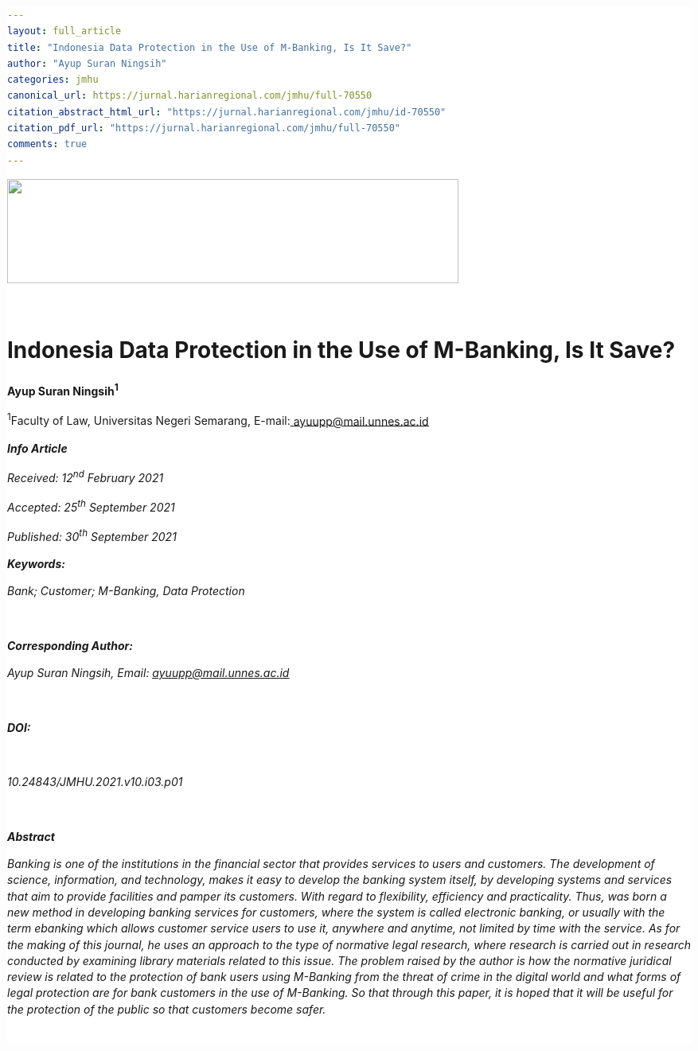 ```yaml
---
layout: full_article
title: "Indonesia Data Protection in the Use of M-Banking, Is It Save?"
author: "Ayup Suran Ningsih"
categories: jmhu
canonical_url: https://jurnal.harianregional.com/jmhu/full-70550 
citation_abstract_html_url: "https://jurnal.harianregional.com/jmhu/id-70550"
citation_pdf_url: "https://jurnal.harianregional.com/jmhu/full-70550"  
comments: true
---
```


<div><img src="https://jurnal.harianregional.com/media/70550-1.jpg" alt="" style="width:425pt;height:98pt;">
</div><br clear="all"><a name="caption1"></a>
<h1><a name="bookmark0"></a><span class="font3" style="font-weight:bold;"><a name="bookmark1"></a>Indonesia Data Protection in the Use of M-Banking, Is It Save?</span></h1>
<p><span class="font2" style="font-weight:bold;">Ayup Suran Ningsih<sup>1</sup></span></p>
<p><span class="font1"><sup>1</sup>Faculty of Law, Universitas Negeri Semarang, E-mail:</span><a href="mailto:ayuupp@mail.unnes.ac.id"><span class="font1"> </span><span class="font1" style="text-decoration:underline;">ayuupp@mail.unnes.ac.id</span></a></p>
<div>
<p><span class="font2" style="font-weight:bold;font-style:italic;">Info Article</span></p>
<p><span class="font0" style="font-style:italic;">Received: 12<sup>nd</sup> February 2021</span></p>
<p><span class="font0" style="font-style:italic;">Accepted: 25<sup>th</sup> September 2021</span></p>
<p><span class="font0" style="font-style:italic;">Published: 30<sup>th</sup> September 2021</span></p>
<p><span class="font0" style="font-weight:bold;font-style:italic;">Keywords:</span></p>
<p><span class="font0" style="font-style:italic;">Bank; Customer; M-Banking, Data Protection</span></p>
</div><br clear="all">
<div>
<p><span class="font0" style="font-weight:bold;font-style:italic;">Corresponding Author:</span></p>
<p><span class="font0" style="font-style:italic;">Ayup Suran Ningsih, Email: </span><a href="mailto:ayuupp@mail.unnes.ac.id"><span class="font0" style="font-style:italic;text-decoration:underline;">ayuupp@mail.unnes.ac.id</span></a></p>
</div><br clear="all">
<div>
<p><span class="font0" style="font-weight:bold;font-style:italic;">DOI:</span></p>
</div><br clear="all">
<div>
<p><span class="font0" style="font-style:italic;">10.24843/JMHU.2021.v10.i03.p01</span></p>
</div><br clear="all">
<div>
<p><span class="font2" style="font-weight:bold;font-style:italic;">Abstract</span></p>
<p><span class="font0" style="font-style:italic;">Banking is one of the institutions in the financial sector that provides services to users and customers. The development of science, information, and technology, makes it easy to develop the banking system itself, by developing systems and services that aim to provide facilities and pamper its customers. With regard to flexibility, efficiency and practicality. Thus, was born a new method in developing banking services for customers, where the system is called electronic banking, or usually with the term ebanking which allows customer service users to use it, anywhere and anytime, not limited by time with the service. As for the making of this journal, he uses an approach to the type of normative legal research, where research is carried out in research conducted by examining library materials related to this issue. The problem raised by the author is how the normative juridical review is related to the protection of bank users using M-Banking from the threat of crime in the digital world and what forms of legal protection are for bank customers in the use of M-Banking. So that through this paper, it is hoped that it will be useful for the protection of the public so that customers become safer.</span></p>
</div><br clear="all">
<ul style="list-style:none;"><li>